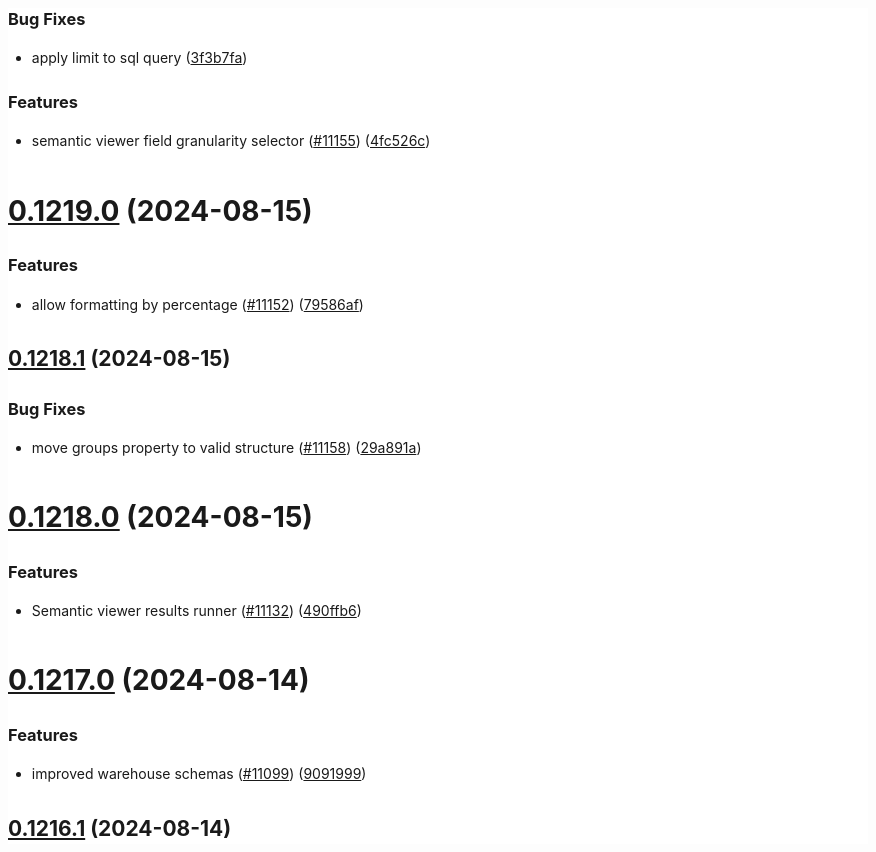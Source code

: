 ### Bug Fixes

* apply limit to sql query ([3f3b7fa](https://github.com/lightdash/lightdash/commit/3f3b7fa6f1350bbcf79e006ffe73522ce22cb2ee))


### Features

* semantic viewer field granularity selector ([#11155](https://github.com/lightdash/lightdash/issues/11155)) ([4fc526c](https://github.com/lightdash/lightdash/commit/4fc526cdec27f9da1660cab10c2b3fe10e336707))

# [0.1219.0](https://github.com/lightdash/lightdash/compare/0.1218.1...0.1219.0) (2024-08-15)


### Features

* allow formatting by percentage ([#11152](https://github.com/lightdash/lightdash/issues/11152)) ([79586af](https://github.com/lightdash/lightdash/commit/79586afab4fffc37db879e31dfb05d705884fbef))

## [0.1218.1](https://github.com/lightdash/lightdash/compare/0.1218.0...0.1218.1) (2024-08-15)


### Bug Fixes

* move groups property to valid structure ([#11158](https://github.com/lightdash/lightdash/issues/11158)) ([29a891a](https://github.com/lightdash/lightdash/commit/29a891a4b635337e883dfacfbd2eea4ec20fee04))

# [0.1218.0](https://github.com/lightdash/lightdash/compare/0.1217.0...0.1218.0) (2024-08-15)


### Features

* Semantic viewer results runner ([#11132](https://github.com/lightdash/lightdash/issues/11132)) ([490ffb6](https://github.com/lightdash/lightdash/commit/490ffb6c2ba7168d4a9c2844bcd98d32ad77d8fe))

# [0.1217.0](https://github.com/lightdash/lightdash/compare/0.1216.1...0.1217.0) (2024-08-14)


### Features

* improved warehouse schemas ([#11099](https://github.com/lightdash/lightdash/issues/11099)) ([9091999](https://github.com/lightdash/lightdash/commit/9091999b929995c8d7f419c2fb7310d65a30dc70))

## [0.1216.1](https://github.com/lightdash/lightdash/compare/0.1216.0...0.1216.1) (2024-08-14)
